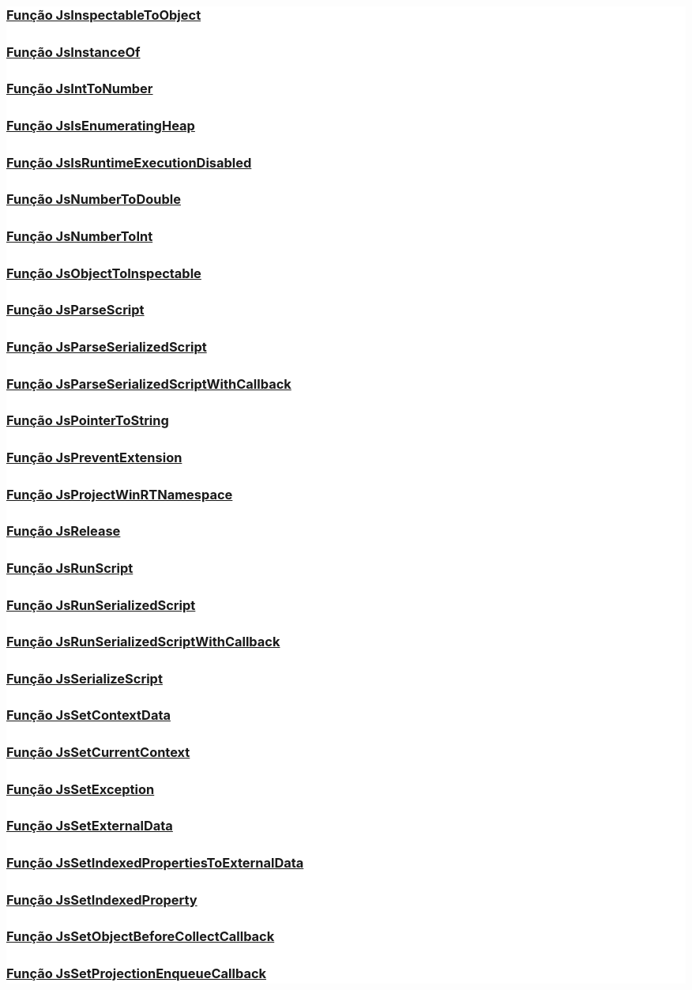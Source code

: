 ### [Função JsInspectableToObject](jsinspectabletoobject-function.md)
### [Função JsInstanceOf](jsinstanceof-function.md)
### [Função JsIntToNumber](jsinttonumber-function.md)
### [Função JsIsEnumeratingHeap](jsisenumeratingheap-function.md)
### [Função JsIsRuntimeExecutionDisabled](jsisruntimeexecutiondisabled-function.md)
### [Função JsNumberToDouble](jsnumbertodouble-function.md)
### [Função JsNumberToInt](jsnumbertoint-function.md)
### [Função JsObjectToInspectable](jsobjecttoinspectable-function.md)
### [Função JsParseScript](jsparsescript-function.md)
### [Função JsParseSerializedScript](jsparseserializedscript-function.md)
### [Função JsParseSerializedScriptWithCallback](jsparseserializedscriptwithcallback-function.md)
### [Função JsPointerToString](jspointertostring-function.md)
### [Função JsPreventExtension](jspreventextension-function.md)
### [Função JsProjectWinRTNamespace](jsprojectwinrtnamespace-function.md)
### [Função JsRelease](jsrelease-function.md)
### [Função JsRunScript](jsrunscript-function.md)
### [Função JsRunSerializedScript](jsrunserializedscript-function.md)
### [Função JsRunSerializedScriptWithCallback](jsrunserializedscriptwithcallback-function.md)
### [Função JsSerializeScript](jsserializescript-function.md)
### [Função JsSetContextData](jssetcontextdata-function.md)
### [Função JsSetCurrentContext](jssetcurrentcontext-function.md)
### [Função JsSetException](jssetexception-function.md)
### [Função JsSetExternalData](jssetexternaldata-function.md)
### [Função JsSetIndexedPropertiesToExternalData](jssetindexedpropertiestoexternaldata-function.md)
### [Função JsSetIndexedProperty](jssetindexedproperty-function.md)
### [Função JsSetObjectBeforeCollectCallback](jssetobjectbeforecollectcallback-function.md)
### [Função JsSetProjectionEnqueueCallback](jssetprojectionenqueuecallback-function.md)